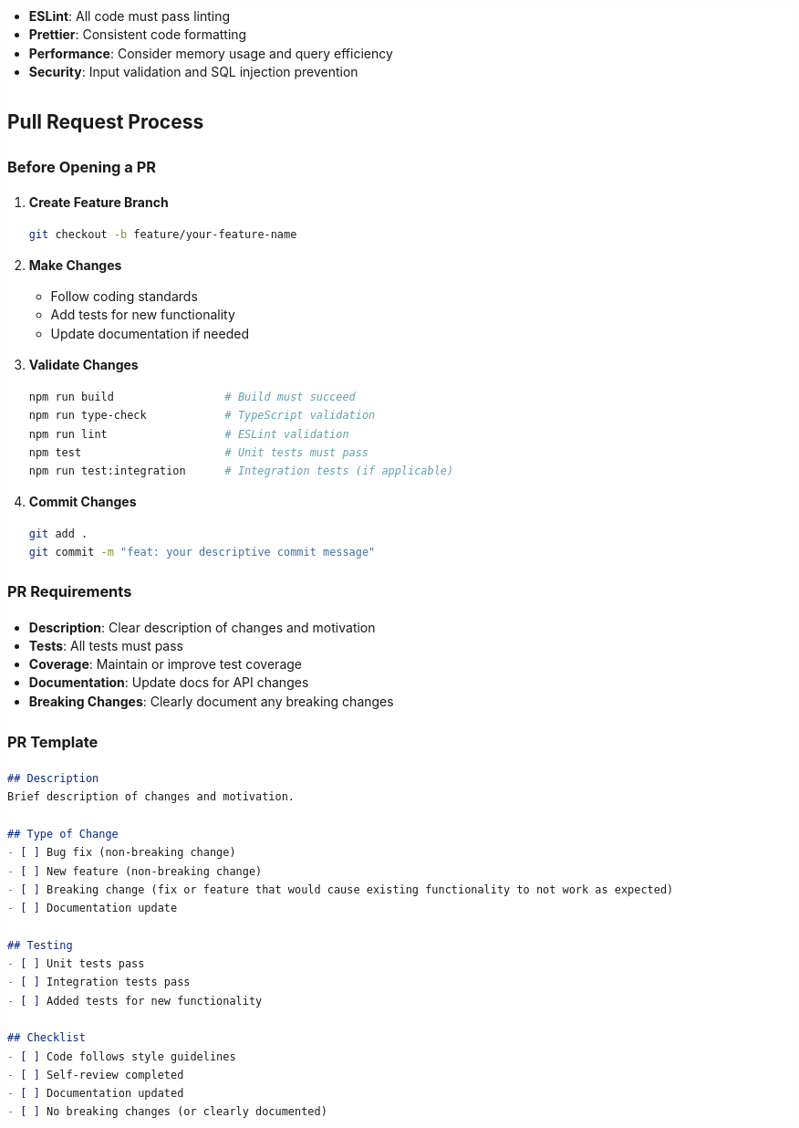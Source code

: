 - **ESLint**: All code must pass linting
- **Prettier**: Consistent code formatting
- **Performance**: Consider memory usage and query efficiency
- **Security**: Input validation and SQL injection prevention

## Pull Request Process

### Before Opening a PR

1. **Create Feature Branch**
   ```bash
   git checkout -b feature/your-feature-name
   ```

2. **Make Changes**
   - Follow coding standards
   - Add tests for new functionality
   - Update documentation if needed

3. **Validate Changes**
   ```bash
   npm run build                 # Build must succeed
   npm run type-check            # TypeScript validation
   npm run lint                  # ESLint validation
   npm test                      # Unit tests must pass
   npm run test:integration      # Integration tests (if applicable)
   ```

4. **Commit Changes**
   ```bash
   git add .
   git commit -m "feat: your descriptive commit message"
   ```

### PR Requirements

- **Description**: Clear description of changes and motivation
- **Tests**: All tests must pass
- **Coverage**: Maintain or improve test coverage
- **Documentation**: Update docs for API changes
- **Breaking Changes**: Clearly document any breaking changes

### PR Template

```markdown
## Description
Brief description of changes and motivation.

## Type of Change
- [ ] Bug fix (non-breaking change)
- [ ] New feature (non-breaking change)
- [ ] Breaking change (fix or feature that would cause existing functionality to not work as expected)
- [ ] Documentation update

## Testing
- [ ] Unit tests pass
- [ ] Integration tests pass
- [ ] Added tests for new functionality

## Checklist
- [ ] Code follows style guidelines
- [ ] Self-review completed
- [ ] Documentation updated
- [ ] No breaking changes (or clearly documented)
```
